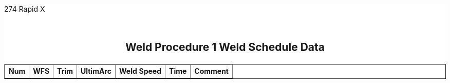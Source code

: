 <td>
          274</td>
<td>
 Rapid X                 </td>
</tr>
</tr>
</tr>
</tr>
</tr>
</tr>
</tr>
</tr>
</tr>
</tr>
</tr>
</tr>
</tr>
</tr>
</tr>
</tr>
</tr>
</tr>
</tr>
</tr>
</table>
<BR>
<BR>
<a name="AWE1WP01"></a><H2 align="center">
</H2>
<a name="Weld_Schedule_Data"></a><H2 align="center">
Weld Procedure  1
Weld Schedule Data</H2>
<table width="100%" border="1">
<tr align="center">
<td>
<b>
Num</b>
</td>
<td>
<b>
WFS</b>
</td>
<td>
<b>
Trim</b>
</td>
<td>
<b>
UltimArc</b>
</td>
<td>
<b>
Weld Speed</b>
</td>
<td>
<b>
Time</b>
</td>
<td>
<b>
Comment</b>
</td>
</tr>
<tr align="right" bgcolor="#FFFF00">